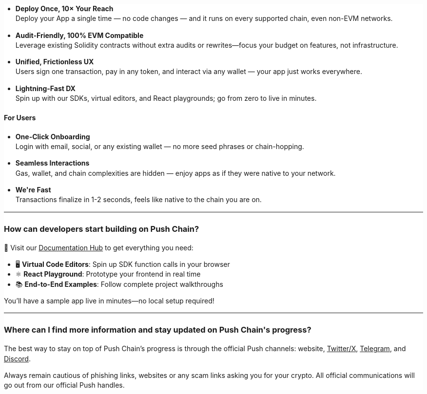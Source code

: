- **Deploy Once, 10× Your Reach**  
  Deploy your App a single time — no code changes — and it runs on every supported chain, even non-EVM networks.

- **Audit-Friendly, 100% EVM Compatible**  
  Leverage existing Solidity contracts without extra audits or rewrites—focus your budget on features, not infrastructure.

- **Unified, Frictionless UX**  
  Users sign one transaction, pay in any token, and interact via any wallet — your app just works everywhere.

- **Lightning-Fast DX**  
  Spin up with our SDKs, virtual editors, and React playgrounds; go from zero to live in minutes.

#### For Users

- **One-Click Onboarding**  
  Login with email, social, or any existing wallet — no more seed phrases or chain-hopping.

- **Seamless Interactions**  
  Gas, wallet, and chain complexities are hidden — enjoy apps as if they were native to your network.

- **We're Fast**  
  Transactions finalize in 1-2 seconds, feels like native to the chain you are on.

---

### How can developers start building on Push Chain?

🚀 Visit our [Documentation Hub](/docs/) to get everything you need:

- 🖥️ **Virtual Code Editors**: Spin up SDK function calls in your browser
- ⚛️ **React Playground**: Prototype your frontend in real time
- 📚 **End-to-End Examples**: Follow complete project walkthroughs

You’ll have a sample app live in minutes—no local setup required!

---

### Where can I find more information and stay updated on Push Chain's progress?

The best way to stay on top of Push Chain’s progress is through the official Push channels: website, [Twitter/X](https://x.com/PushChain 'Push Protocol on X'), [Telegram](https://t.me/epnsproject 'Push Protocol on Telegram'), and [Discord](https://discord.com/invite/pushchain 'Push Protocol on Discord').

Always remain cautious of phishing links, websites or any scam links asking you for your crypto. All official communications will go out from our official Push handles.
